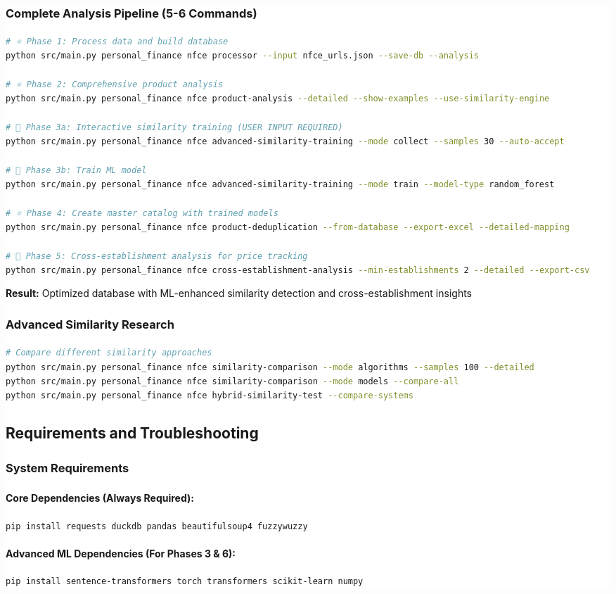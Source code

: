 ### Complete Analysis Pipeline (5-6 Commands)

```bash
# ⭐ Phase 1: Process data and build database
python src/main.py personal_finance nfce processor --input nfce_urls.json --save-db --analysis

# ⭐ Phase 2: Comprehensive product analysis
python src/main.py personal_finance nfce product-analysis --detailed --show-examples --use-similarity-engine

# 🔧 Phase 3a: Interactive similarity training (USER INPUT REQUIRED)
python src/main.py personal_finance nfce advanced-similarity-training --mode collect --samples 30 --auto-accept

# 🔧 Phase 3b: Train ML model
python src/main.py personal_finance nfce advanced-similarity-training --mode train --model-type random_forest

# ⭐ Phase 4: Create master catalog with trained models
python src/main.py personal_finance nfce product-deduplication --from-database --export-excel --detailed-mapping

# 🔧 Phase 5: Cross-establishment analysis for price tracking
python src/main.py personal_finance nfce cross-establishment-analysis --min-establishments 2 --detailed --export-csv
```

**Result:** Optimized database with ML-enhanced similarity detection and cross-establishment insights

### Advanced Similarity Research

```bash
# Compare different similarity approaches
python src/main.py personal_finance nfce similarity-comparison --mode algorithms --samples 100 --detailed
python src/main.py personal_finance nfce similarity-comparison --mode models --compare-all
python src/main.py personal_finance nfce hybrid-similarity-test --compare-systems
```

## Requirements and Troubleshooting

### **System Requirements**

#### **Core Dependencies (Always Required):**
```bash
pip install requests duckdb pandas beautifulsoup4 fuzzywuzzy
```

#### **Advanced ML Dependencies (For Phases 3 & 6):**
```bash
pip install sentence-transformers torch transformers scikit-learn numpy
```
